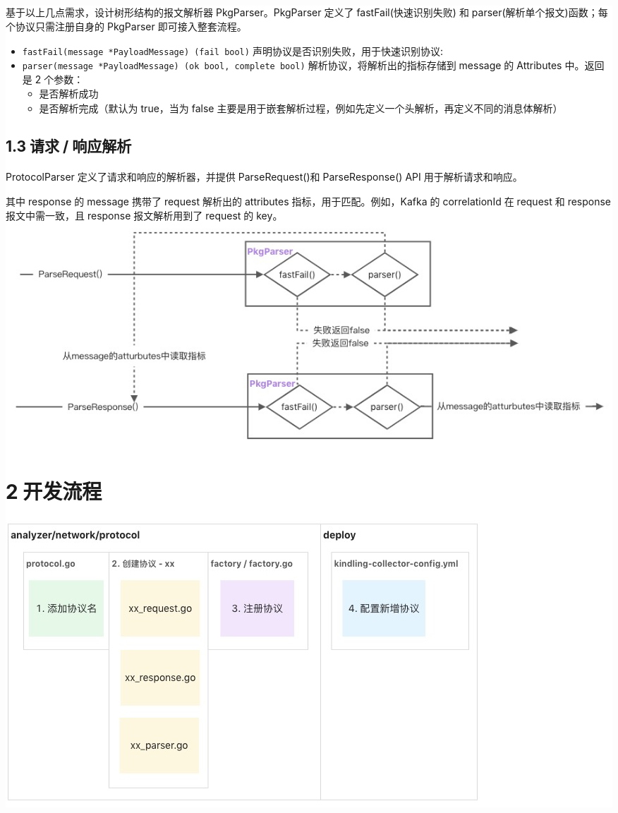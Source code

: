 基于以上几点需求，设计树形结构的报文解析器 PkgParser。PkgParser 定义了 fastFail(快速识别失败) 和 parser(解析单个报文)函数；每个协议只需注册自身的 PkgParser 即可接入整套流程。

- `fastFail(message *PayloadMessage) (fail bool)` 声明协议是否识别失败，用于快速识别协议:
- `parser(message *PayloadMessage) (ok bool, complete bool)` 解析协议，将解析出的指标存储到 message 的 Attributes 中。返回是 2 个参数：
  - 是否解析成功
  - 是否解析完成（默认为 true，当为 false 主要是用于嵌套解析过程，例如先定义一个头解析，再定义不同的消息体解析）

## 1.3 请求 / 响应解析

ProtocolParser 定义了请求和响应的解析器，并提供 ParseRequest()和 ParseResponse() API 用于解析请求和响应。

其中 response 的 message 携带了 request 解析出的 attributes 指标，用于匹配。例如，Kafka 的 correlationId 在 request 和 response 报文中需一致，且 response 报文解析用到了 request 的 key。
![](6.png)

# 2 开发流程

![](7.png)
